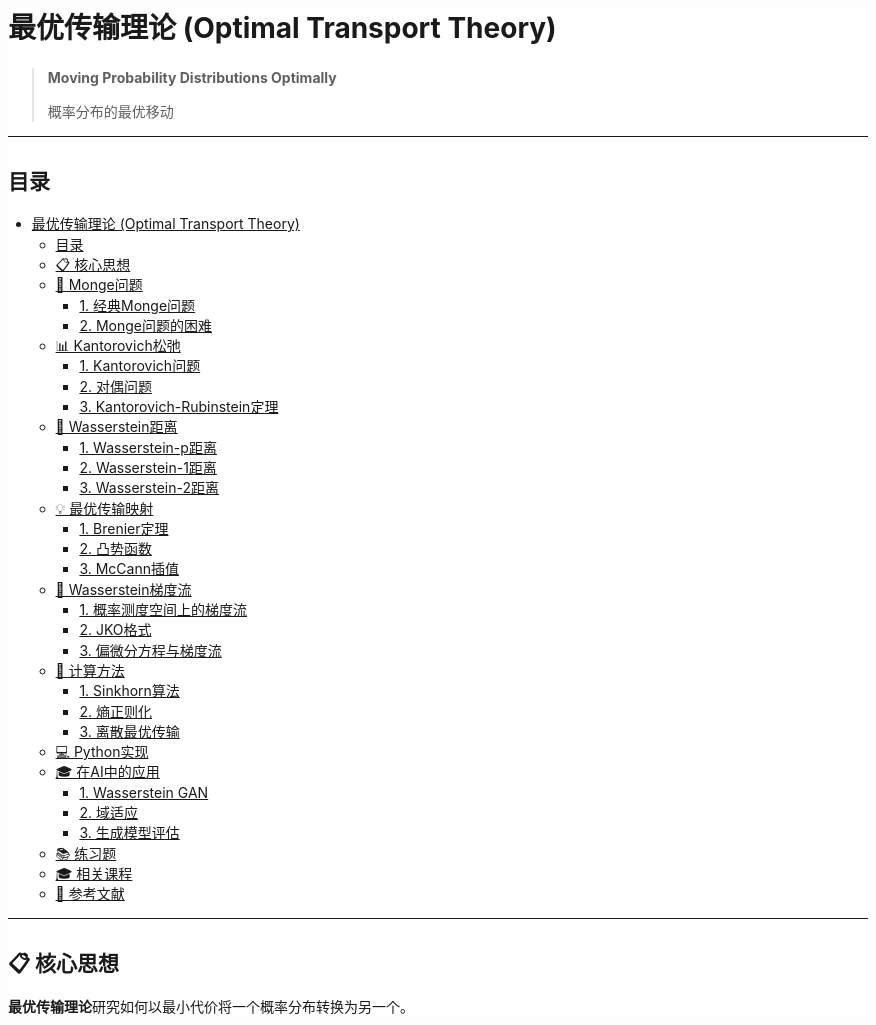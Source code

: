 # 最优传输理论 (Optimal Transport Theory)

> **Moving Probability Distributions Optimally**
>
> 概率分布的最优移动

---

## 目录

- [最优传输理论 (Optimal Transport Theory)](#最优传输理论-optimal-transport-theory)
  - [目录](#目录)
  - [📋 核心思想](#-核心思想)
  - [🎯 Monge问题](#-monge问题)
    - [1. 经典Monge问题](#1-经典monge问题)
    - [2. Monge问题的困难](#2-monge问题的困难)
  - [📊 Kantorovich松弛](#-kantorovich松弛)
    - [1. Kantorovich问题](#1-kantorovich问题)
    - [2. 对偶问题](#2-对偶问题)
    - [3. Kantorovich-Rubinstein定理](#3-kantorovich-rubinstein定理)
  - [🔬 Wasserstein距离](#-wasserstein距离)
    - [1. Wasserstein-p距离](#1-wasserstein-p距离)
    - [2. Wasserstein-1距离](#2-wasserstein-1距离)
    - [3. Wasserstein-2距离](#3-wasserstein-2距离)
  - [💡 最优传输映射](#-最优传输映射)
    - [1. Brenier定理](#1-brenier定理)
    - [2. 凸势函数](#2-凸势函数)
    - [3. McCann插值](#3-mccann插值)
  - [🎨 Wasserstein梯度流](#-wasserstein梯度流)
    - [1. 概率测度空间上的梯度流](#1-概率测度空间上的梯度流)
    - [2. JKO格式](#2-jko格式)
    - [3. 偏微分方程与梯度流](#3-偏微分方程与梯度流)
  - [🔧 计算方法](#-计算方法)
    - [1. Sinkhorn算法](#1-sinkhorn算法)
    - [2. 熵正则化](#2-熵正则化)
    - [3. 离散最优传输](#3-离散最优传输)
  - [💻 Python实现](#-python实现)
  - [🎓 在AI中的应用](#-在ai中的应用)
    - [1. Wasserstein GAN](#1-wasserstein-gan)
    - [2. 域适应](#2-域适应)
    - [3. 生成模型评估](#3-生成模型评估)
  - [📚 练习题](#-练习题)
  - [🎓 相关课程](#-相关课程)
  - [📖 参考文献](#-参考文献)

---

## 📋 核心思想

**最优传输理论**研究如何以最小代价将一个概率分布转换为另一个。
